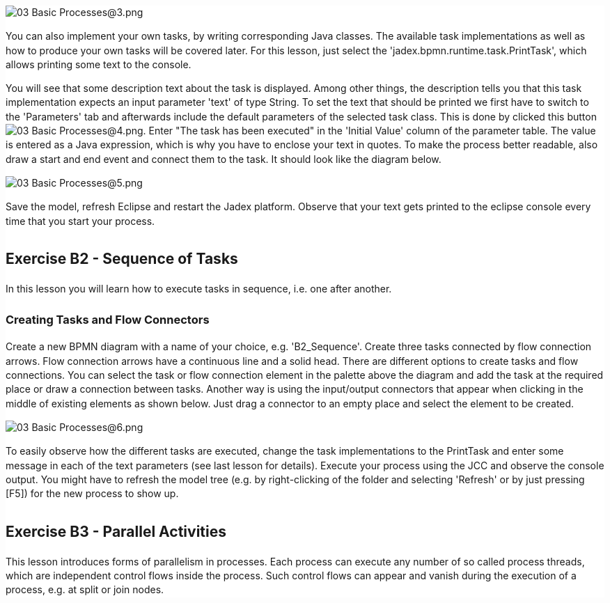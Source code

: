 ![03 Basic Processes@3.png](../03%20Basic%20Processes/03%20Basic%20Processes-3.png)



You can also implement your own tasks, by writing corresponding Java classes. The available task implementations as well as how to produce your own tasks will be covered later. For this lesson, just select the 'jadex.bpmn.runtime.task.PrintTask', which allows printing some text to the console.

You will see that some description text about the task is displayed. Among other things, the description tells you that this task implementation expects an input parameter 'text' of type String. To set the text that should be printed we first have to switch to the 'Parameters' tab and afterwards include the default parameters of the selected task class. 
This is done by clicked this button ![03 Basic Processes@4.png](../03%20Basic%20Processes/03%20Basic%20Processes-4.png). 
Enter "The task has been executed" in the 'Initial Value' column of the parameter table. 
The value is entered as a Java expression, which is why you have to enclose your text in quotes. 
To make the process better readable, also draw a start and end event and connect them to the task. It should look like the diagram below.

![03 Basic Processes@5.png](../03%20Basic%20Processes/03%20Basic%20Processes-5.png)



Save the model, refresh Eclipse and restart the Jadex platform. Observe that your text gets printed to the eclipse console every time that you start your process.

Exercise B2 - Sequence of Tasks
--------------------------------------------

In this lesson you will learn how to execute tasks in sequence, i.e. one after another. 

### Creating Tasks and Flow Connectors

Create a new BPMN diagram with a name of your choice, e.g. 'B2_Sequence'. Create three tasks connected by flow connection arrows. Flow connection arrows have a continuous line and a solid head. There are different options to create tasks and flow connections. You can select the task or flow connection element in the palette above the diagram and add the task at the required place or draw a connection between tasks. Another way is using the input/output connectors that appear when clicking in the middle of existing elements as shown below. Just drag a connector to an empty place and select the element to be created.

![03 Basic Processes@6.png](../03%20Basic%20Processes/03%20Basic%20Processes-6.png)



To easily observe how the different tasks are executed, change the task implementations to the PrintTask and enter some message in each of the text parameters (see last lesson for details). Execute your process using the JCC and observe the console output. You might have to refresh the model tree (e.g. by right-clicking of the folder and selecting 'Refresh' or by just pressing [F5]) for the new process to show up.

Exercise B3 - Parallel Activities
----------------------------------------------

This lesson introduces forms of parallelism in processes. Each process can execute any number of so called process threads, which are independent control flows inside the process. Such control flows can appear and vanish during the execution of a process, e.g. at split or join nodes.
